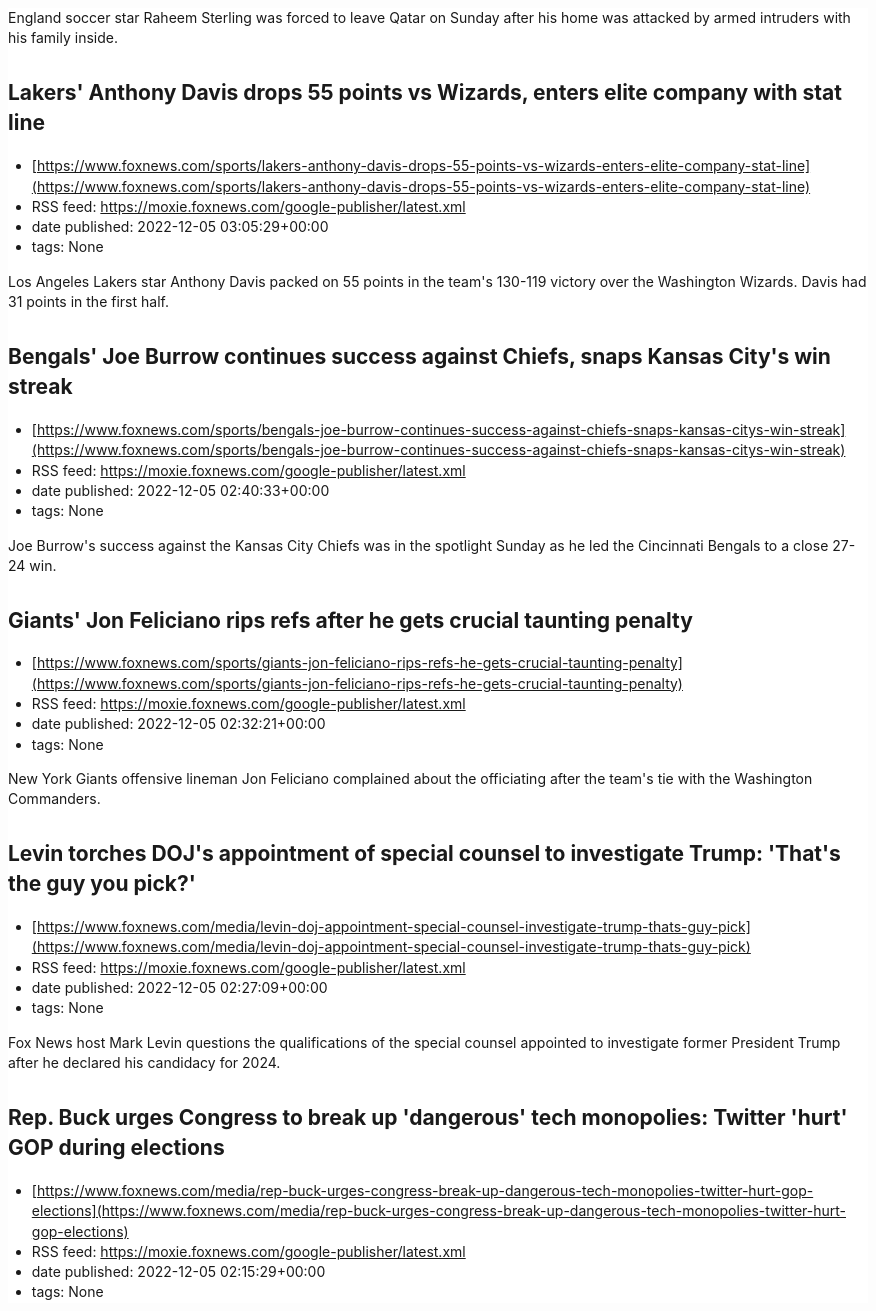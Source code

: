 England soccer star Raheem Sterling was forced to leave Qatar on Sunday after his home was attacked by armed intruders with his family inside.

## Lakers' Anthony Davis drops  55 points vs Wizards, enters elite company with stat line
 - [https://www.foxnews.com/sports/lakers-anthony-davis-drops-55-points-vs-wizards-enters-elite-company-stat-line](https://www.foxnews.com/sports/lakers-anthony-davis-drops-55-points-vs-wizards-enters-elite-company-stat-line)
 - RSS feed: https://moxie.foxnews.com/google-publisher/latest.xml
 - date published: 2022-12-05 03:05:29+00:00
 - tags: None

Los Angeles Lakers star Anthony Davis packed on 55 points in the team's 130-119 victory over the Washington Wizards. Davis had 31 points in the first half.

## Bengals' Joe Burrow continues success against Chiefs, snaps Kansas City's win streak
 - [https://www.foxnews.com/sports/bengals-joe-burrow-continues-success-against-chiefs-snaps-kansas-citys-win-streak](https://www.foxnews.com/sports/bengals-joe-burrow-continues-success-against-chiefs-snaps-kansas-citys-win-streak)
 - RSS feed: https://moxie.foxnews.com/google-publisher/latest.xml
 - date published: 2022-12-05 02:40:33+00:00
 - tags: None

Joe Burrow's success against the Kansas City Chiefs was in the spotlight Sunday as he led the Cincinnati Bengals to a close 27-24 win.

## Giants' Jon Feliciano rips refs after he gets crucial taunting penalty
 - [https://www.foxnews.com/sports/giants-jon-feliciano-rips-refs-he-gets-crucial-taunting-penalty](https://www.foxnews.com/sports/giants-jon-feliciano-rips-refs-he-gets-crucial-taunting-penalty)
 - RSS feed: https://moxie.foxnews.com/google-publisher/latest.xml
 - date published: 2022-12-05 02:32:21+00:00
 - tags: None

New York Giants offensive lineman Jon Feliciano complained about the officiating after the team's tie with the Washington Commanders.

## Levin torches DOJ's appointment of special counsel to investigate Trump: 'That's the guy you pick?'
 - [https://www.foxnews.com/media/levin-doj-appointment-special-counsel-investigate-trump-thats-guy-pick](https://www.foxnews.com/media/levin-doj-appointment-special-counsel-investigate-trump-thats-guy-pick)
 - RSS feed: https://moxie.foxnews.com/google-publisher/latest.xml
 - date published: 2022-12-05 02:27:09+00:00
 - tags: None

Fox News host Mark Levin questions the qualifications of the special counsel appointed to investigate former President Trump after he declared his candidacy for 2024.

## Rep. Buck urges Congress to break up 'dangerous' tech monopolies: Twitter 'hurt' GOP during elections
 - [https://www.foxnews.com/media/rep-buck-urges-congress-break-up-dangerous-tech-monopolies-twitter-hurt-gop-elections](https://www.foxnews.com/media/rep-buck-urges-congress-break-up-dangerous-tech-monopolies-twitter-hurt-gop-elections)
 - RSS feed: https://moxie.foxnews.com/google-publisher/latest.xml
 - date published: 2022-12-05 02:15:29+00:00
 - tags: None
